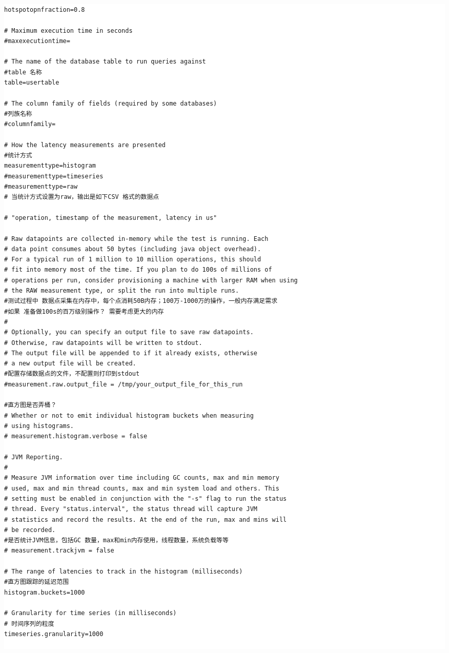 ```shell
hotspotopnfraction=0.8

# Maximum execution time in seconds
#maxexecutiontime= 

# The name of the database table to run queries against
#table 名称
table=usertable

# The column family of fields (required by some databases)
#列族名称
#columnfamily=

# How the latency measurements are presented
#统计方式
measurementtype=histogram
#measurementtype=timeseries
#measurementtype=raw
# 当统计方式设置为raw，输出是如下CSV 格式的数据点

# "operation, timestamp of the measurement, latency in us"

# Raw datapoints are collected in-memory while the test is running. Each
# data point consumes about 50 bytes (including java object overhead).
# For a typical run of 1 million to 10 million operations, this should
# fit into memory most of the time. If you plan to do 100s of millions of
# operations per run, consider provisioning a machine with larger RAM when using
# the RAW measurement type, or split the run into multiple runs.
#测试过程中 数据点采集在内存中，每个点消耗50B内存；100万-1000万的操作，一般内存满足需求
#如果 准备做100s的百万级别操作？ 需要考虑更大的内存
#
# Optionally, you can specify an output file to save raw datapoints.
# Otherwise, raw datapoints will be written to stdout.
# The output file will be appended to if it already exists, otherwise
# a new output file will be created.
#配置存储数据点的文件，不配置则打印到stdout
#measurement.raw.output_file = /tmp/your_output_file_for_this_run

#直方图是否弄桶？
# Whether or not to emit individual histogram buckets when measuring
# using histograms.
# measurement.histogram.verbose = false

# JVM Reporting.
#
# Measure JVM information over time including GC counts, max and min memory
# used, max and min thread counts, max and min system load and others. This
# setting must be enabled in conjunction with the "-s" flag to run the status
# thread. Every "status.interval", the status thread will capture JVM 
# statistics and record the results. At the end of the run, max and mins will
# be recorded.
#是否统计JVM信息，包括GC 数量，max和min内存使用，线程数量，系统负载等等
# measurement.trackjvm = false

# The range of latencies to track in the histogram (milliseconds)
#直方图跟踪的延迟范围
histogram.buckets=1000

# Granularity for time series (in milliseconds)
# 时间序列的粒度
timeseries.granularity=1000


```